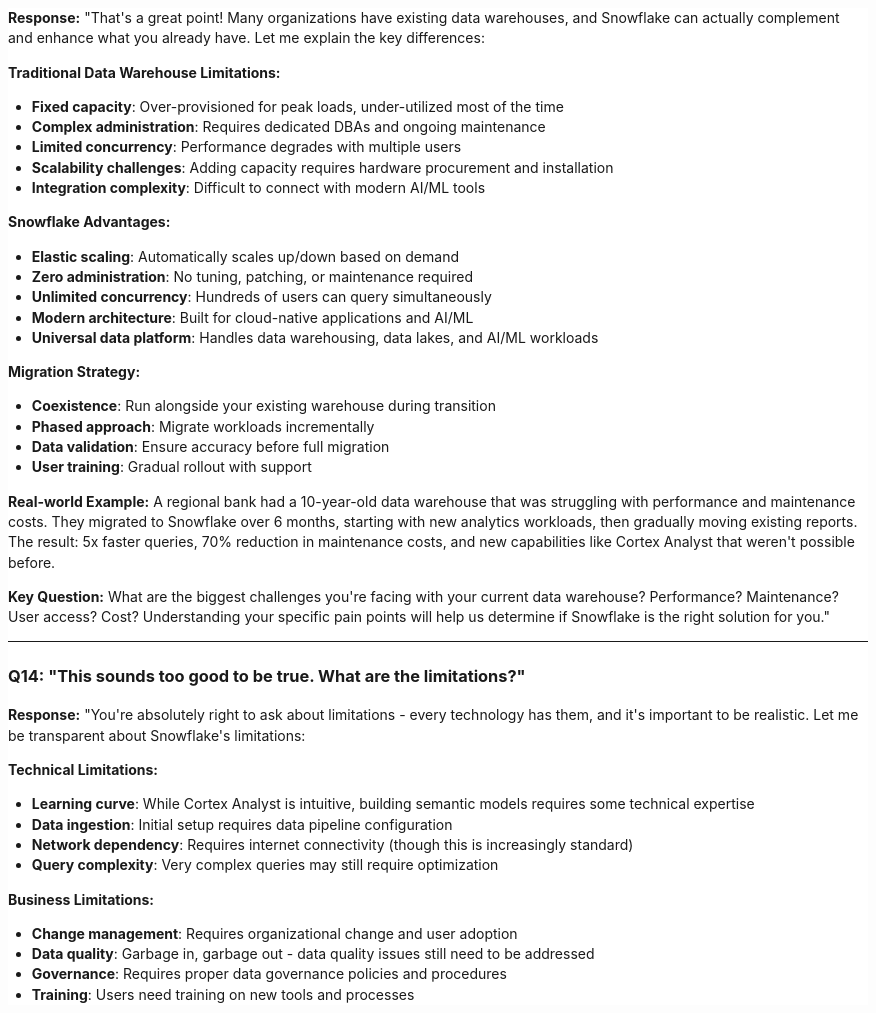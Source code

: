 **Response:**
"That's a great point! Many organizations have existing data warehouses, and Snowflake can actually complement and enhance what you already have. Let me explain the key differences:

**Traditional Data Warehouse Limitations:**
- **Fixed capacity**: Over-provisioned for peak loads, under-utilized most of the time
- **Complex administration**: Requires dedicated DBAs and ongoing maintenance
- **Limited concurrency**: Performance degrades with multiple users
- **Scalability challenges**: Adding capacity requires hardware procurement and installation
- **Integration complexity**: Difficult to connect with modern AI/ML tools

**Snowflake Advantages:**
- **Elastic scaling**: Automatically scales up/down based on demand
- **Zero administration**: No tuning, patching, or maintenance required
- **Unlimited concurrency**: Hundreds of users can query simultaneously
- **Modern architecture**: Built for cloud-native applications and AI/ML
- **Universal data platform**: Handles data warehousing, data lakes, and AI/ML workloads

**Migration Strategy:**
- **Coexistence**: Run alongside your existing warehouse during transition
- **Phased approach**: Migrate workloads incrementally
- **Data validation**: Ensure accuracy before full migration
- **User training**: Gradual rollout with support

**Real-world Example:**
A regional bank had a 10-year-old data warehouse that was struggling with performance and maintenance costs. They migrated to Snowflake over 6 months, starting with new analytics workloads, then gradually moving existing reports. The result: 5x faster queries, 70% reduction in maintenance costs, and new capabilities like Cortex Analyst that weren't possible before.

**Key Question:** What are the biggest challenges you're facing with your current data warehouse? Performance? Maintenance? User access? Cost? Understanding your specific pain points will help us determine if Snowflake is the right solution for you."

---

### Q14: "This sounds too good to be true. What are the limitations?"

**Response:**
"You're absolutely right to ask about limitations - every technology has them, and it's important to be realistic. Let me be transparent about Snowflake's limitations:

**Technical Limitations:**
- **Learning curve**: While Cortex Analyst is intuitive, building semantic models requires some technical expertise
- **Data ingestion**: Initial setup requires data pipeline configuration
- **Network dependency**: Requires internet connectivity (though this is increasingly standard)
- **Query complexity**: Very complex queries may still require optimization

**Business Limitations:**
- **Change management**: Requires organizational change and user adoption
- **Data quality**: Garbage in, garbage out - data quality issues still need to be addressed
- **Governance**: Requires proper data governance policies and procedures
- **Training**: Users need training on new tools and processes
